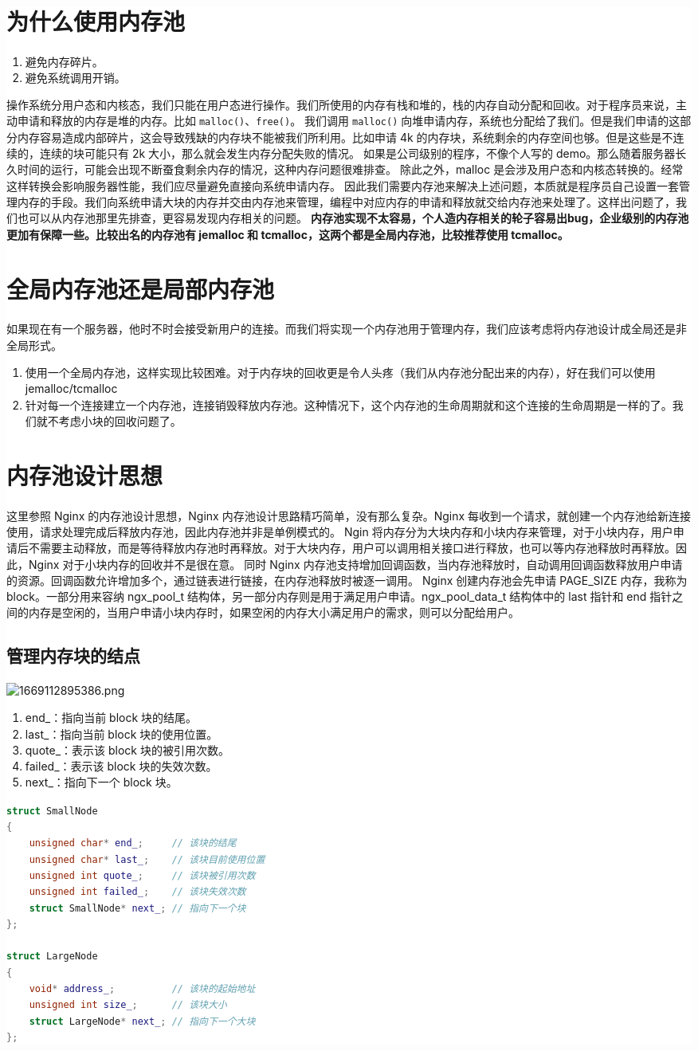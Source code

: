 # 为什么使用内存池

1. 避免内存碎片。
2. 避免系统调用开销。

操作系统分用户态和内核态，我们只能在用户态进行操作。我们所使用的内存有栈和堆的，栈的内存自动分配和回收。对于程序员来说，主动申请和释放的内存是堆的内存。比如 `malloc()`、`free()`。
我们调用 `malloc()` 向堆申请内存，系统也分配给了我们。但是我们申请的这部分内存容易造成内部碎片，这会导致残缺的内存块不能被我们所利用。比如申请 4k 的内存块，系统剩余的内存空间也够。但是这些是不连续的，连续的块可能只有 2k 大小，那么就会发生内存分配失败的情况。
如果是公司级别的程序，不像个人写的 demo。那么随着服务器长久时间的运行，可能会出现不断蚕食剩余内存的情况，这种内存问题很难排查。
除此之外，malloc 是会涉及用户态和内核态转换的。经常这样转换会影响服务器性能，我们应尽量避免直接向系统申请内存。
因此我们需要内存池来解决上述问题，本质就是程序员自己设置一套管理内存的手段。我们向系统申请大块的内存并交由内存池来管理，编程中对应内存的申请和释放就交给内存池来处理了。这样出问题了，我们也可以从内存池那里先排查，更容易发现内存相关的问题。
**内存池实现不太容易，个人造内存相关的轮子容易出bug，企业级别的内存池更加有保障一些。比较出名的内存池有 jemalloc 和 tcmalloc，这两个都是全局内存池，比较推荐使用 tcmalloc。**

# 全局内存池还是局部内存池

如果现在有一个服务器，他时不时会接受新用户的连接。而我们将实现一个内存池用于管理内存，我们应该考虑将内存池设计成全局还是非全局形式。

1. 使用一个全局内存池，这样实现比较困难。对于内存块的回收更是令人头疼（我们从内存池分配出来的内存），好在我们可以使用jemalloc/tcmalloc
2. 针对每一个连接建立一个内存池，连接销毁释放内存池。这种情况下，这个内存池的生命周期就和这个连接的生命周期是一样的了。我们就不考虑小块的回收问题了。

# 内存池设计思想

这里参照 Nginx 的内存池设计思想，Nginx 内存池设计思路精巧简单，没有那么复杂。Nginx 每收到一个请求，就创建一个内存池给新连接使用，请求处理完成后释放内存池，因此内存池并非是单例模式的。
Ngin 将内存分为大块内存和小块内存来管理，对于小块内存，用户申请后不需要主动释放，而是等待释放内存池时再释放。对于大块内存，用户可以调用相关接口进行释放，也可以等内存池释放时再释放。因此，Nginx 对于小块内存的回收并不是很在意。
同时 Nginx 内存池支持增加回调函数，当内存池释放时，自动调用回调函数释放用户申请的资源。回调函数允许增加多个，通过链表进行链接，在内存池释放时被逐一调用。
Nginx 创建内存池会先申请 PAGE_SIZE 内存，我称为 block。一部分用来容纳 ngx_pool_t 结构体，另一部分内存则是用于满足用户申请。ngx_pool_data_t 结构体中的 last 指针和 end 指针之间的内存是空闲的，当用户申请小块内存时，如果空闲的内存大小满足用户的需求，则可以分配给用户。

## 管理内存块的结点

![1669112895386.png](https://cdn.nlark.com/yuque/0/2022/png/26752078/1669112902652-afae0f9d-d616-435f-b40d-540c1b055bc9.png#averageHue=%23fcf0ca&clientId=u8e162442-b6f3-4&crop=0&crop=0&crop=1&crop=1&from=paste&height=600&id=ucea5d58c&margin=%5Bobject%20Object%5D&name=1669112895386.png&originHeight=750&originWidth=1151&originalType=binary&ratio=1&rotation=0&showTitle=false&size=35521&status=done&style=none&taskId=u46ccc8da-09b7-4970-98dc-ab02aaad40c&title=&width=920.8)

1. end_：指向当前 block 块的结尾。
2. last_：指向当前 block 块的使用位置。
3. quote_：表示该 block 块的被引用次数。
4. failed_：表示该 block 块的失效次数。
5. next_：指向下一个 block 块。

```cpp
struct SmallNode
{
    unsigned char* end_;     // 该块的结尾
    unsigned char* last_;    // 该块目前使用位置
    unsigned int quote_;     // 该块被引用次数
    unsigned int failed_;    // 该块失效次数
    struct SmallNode* next_; // 指向下一个块
}; 

struct LargeNode
{
    void* address_;          // 该块的起始地址
    unsigned int size_;      // 该块大小
    struct LargeNode* next_; // 指向下一个大块
};
```
